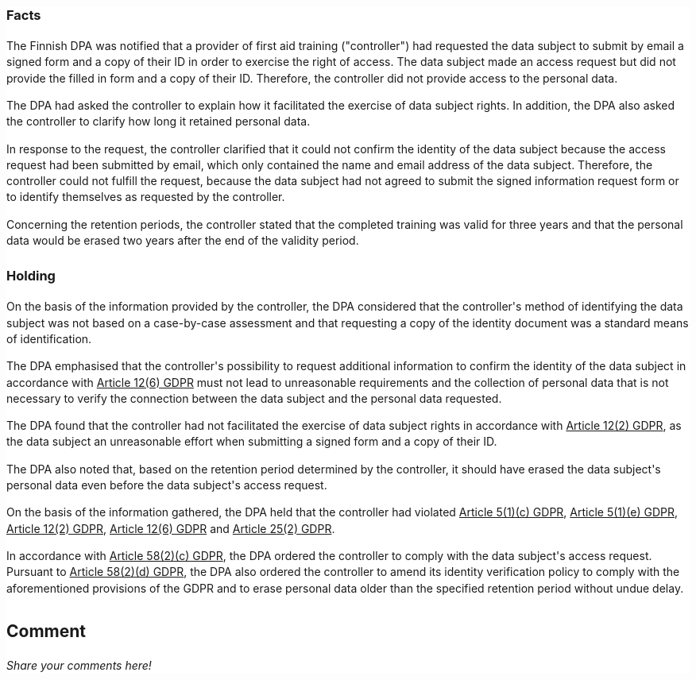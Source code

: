 ### Facts

The Finnish DPA was notified that a provider of first aid training ("controller") had requested the data subject to submit by email a signed form and a copy of their ID in order to exercise the right of access. The data subject made an access request but did not provide the filled in form and a copy of their ID. Therefore, the controller did not provide access to the personal data.

The DPA had asked the controller to explain how it facilitated the exercise of data subject rights. In addition, the DPA also asked the controller to clarify how long it retained personal data.

In response to the request, the controller clarified that it could not confirm the identity of the data subject because the access request had been submitted by email, which only contained the name and email address of the data subject. Therefore, the controller could not fulfill the request, because the data subject had not agreed to submit the signed information request form or to identify themselves as requested by the controller.

Concerning the retention periods, the controller stated that the completed training was valid for three years and that the personal data would be erased two years after the end of the validity period.

### Holding

On the basis of the information provided by the controller, the DPA considered that the controller's method of identifying the data subject was not based on a case-by-case assessment and that requesting a copy of the identity document was a standard means of identification.

The DPA emphasised that the controller's possibility to request additional information to confirm the identity of the data subject in accordance with [Article 12(6) GDPR](/index.php?title=Article_12_GDPR#6 "Article 12 GDPR") must not lead to unreasonable requirements and the collection of personal data that is not necessary to verify the connection between the data subject and the personal data requested.

The DPA found that the controller had not facilitated the exercise of data subject rights in accordance with [Article 12(2) GDPR](/index.php?title=Article_12_GDPR#2 "Article 12 GDPR"), as the data subject an unreasonable effort when submitting a signed form and a copy of their ID.

The DPA also noted that, based on the retention period determined by the controller, it should have erased the data subject's personal data even before the data subject's access request.

On the basis of the information gathered, the DPA held that the controller had violated [Article 5(1)(c) GDPR](/index.php?title=Article_5_GDPR#1c "Article 5 GDPR"), [Article 5(1)(e) GDPR](/index.php?title=Article_5_GDPR#1e "Article 5 GDPR"), [Article 12(2) GDPR](/index.php?title=Article_12_GDPR#2 "Article 12 GDPR"), [Article 12(6) GDPR](/index.php?title=Article_12_GDPR#6 "Article 12 GDPR") and [Article 25(2) GDPR](/index.php?title=Article_25_GDPR#2 "Article 25 GDPR").

In accordance with [Article 58(2)(c) GDPR](/index.php?title=Article_58_GDPR#2c "Article 58 GDPR"), the DPA ordered the controller to comply with the data subject's access request. Pursuant to [Article 58(2)(d) GDPR](/index.php?title=Article_58_GDPR#2d "Article 58 GDPR"), the DPA also ordered the controller to amend its identity verification policy to comply with the aforementioned provisions of the GDPR and to erase personal data older than the specified retention period without undue delay.

## Comment

_Share your comments here!_

